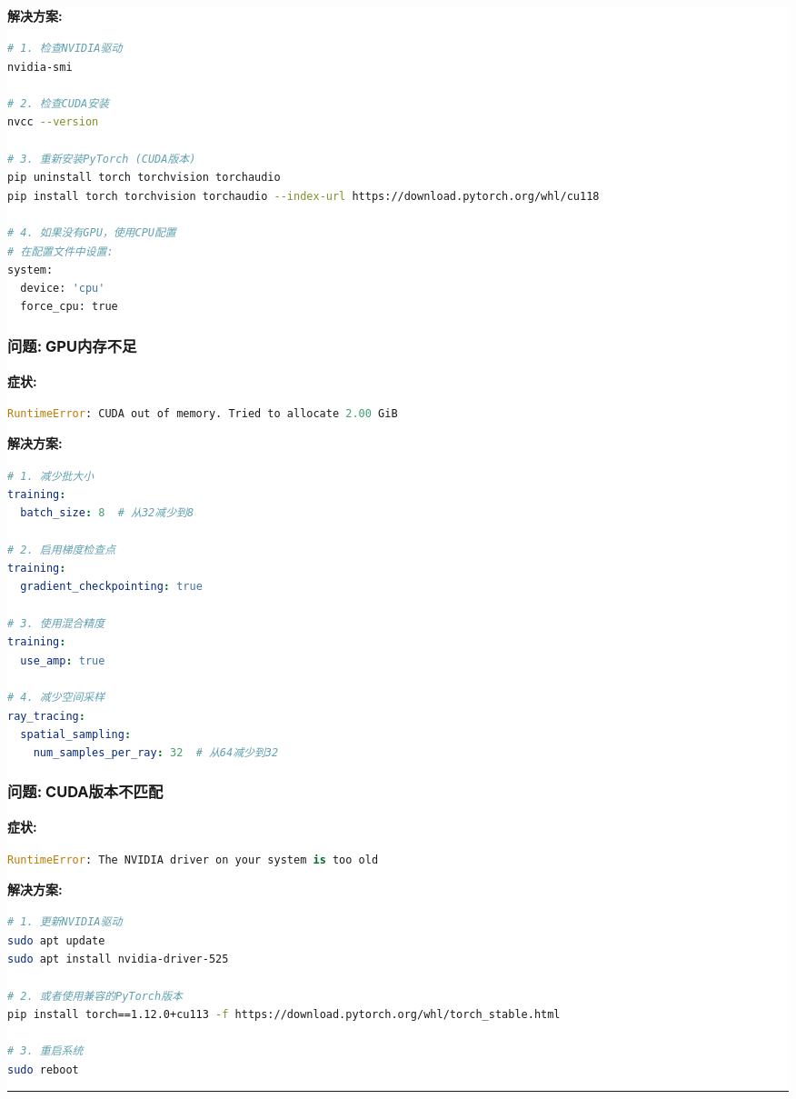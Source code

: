 **解决方案:**
```bash
# 1. 检查NVIDIA驱动
nvidia-smi

# 2. 检查CUDA安装
nvcc --version

# 3. 重新安装PyTorch (CUDA版本)
pip uninstall torch torchvision torchaudio
pip install torch torchvision torchaudio --index-url https://download.pytorch.org/whl/cu118

# 4. 如果没有GPU，使用CPU配置
# 在配置文件中设置:
system:
  device: 'cpu'
  force_cpu: true
```

### 问题: GPU内存不足

**症状:**
```python
RuntimeError: CUDA out of memory. Tried to allocate 2.00 GiB
```

**解决方案:**
```yaml
# 1. 减少批大小
training:
  batch_size: 8  # 从32减少到8

# 2. 启用梯度检查点
training:
  gradient_checkpointing: true

# 3. 使用混合精度
training:
  use_amp: true

# 4. 减少空间采样
ray_tracing:
  spatial_sampling:
    num_samples_per_ray: 32  # 从64减少到32
```

### 问题: CUDA版本不匹配

**症状:**
```python
RuntimeError: The NVIDIA driver on your system is too old
```

**解决方案:**
```bash
# 1. 更新NVIDIA驱动
sudo apt update
sudo apt install nvidia-driver-525

# 2. 或者使用兼容的PyTorch版本
pip install torch==1.12.0+cu113 -f https://download.pytorch.org/whl/torch_stable.html

# 3. 重启系统
sudo reboot
```

---
